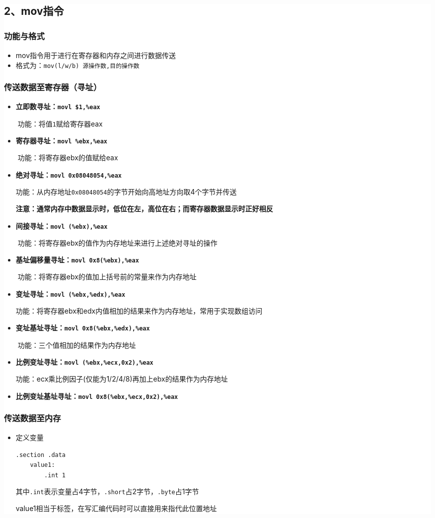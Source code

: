 


## 2、mov指令

### 功能与格式

- mov指令用于进行在寄存器和内存之间进行数据传送
- 格式为：`mov(l/w/b) 源操作数,目的操作数`

### 传送数据至寄存器（寻址）

- **立即数寻址：`movl $1,%eax`**

	​		功能：将值``1``赋给寄存器eax

- **寄存器寻址：`movl %ebx,%eax`**

	​		功能：将寄存器ebx的值赋给eax

- **绝对寻址：`movl 0x08048054,%eax`**

	​		功能：从内存地址`0x08048054`的字节开始向高地址方向取4个字节并传送

	​		**注意：通常内存中数据显示时，低位在左，高位在右；而寄存器数据显示时正好相反**

- **间接寻址：`movl (%ebx),%eax`**

	​		功能：将寄存器ebx的值作为内存地址来进行上述绝对寻址的操作

- **基址偏移量寻址：`movl 0x8(%ebx),%eax`**

	​		功能：将寄存器ebx的值加上括号前的常量来作为内存地址

- **变址寻址：`movl (%ebx,%edx),%eax`**

	​		功能：将寄存器ebx和edx内值相加的结果来作为内存地址，常用于实现数组访问

- **变址基址寻址：`movl 0x8(%ebx,%edx),%eax`**

	​		功能：三个值相加的结果作为内存地址

- **比例变址寻址：`movl (%ebx,%ecx,0x2),%eax`**

	​		功能：ecx乘比例因子(仅能为1/2/4/8)再加上ebx的结果作为内存地址

- **比例变址基址寻址：`movl 0x8(%ebx,%ecx,0x2),%eax`**

### 传送数据至内存

- 定义变量

	```assembly
	.section .data
		value1:
			.int 1
	```

	其中`.int`表示变量占4字节，`.short`占2字节，`.byte`占1字节

	value1相当于标签，在写汇编代码时可以直接用来指代此位置地址
